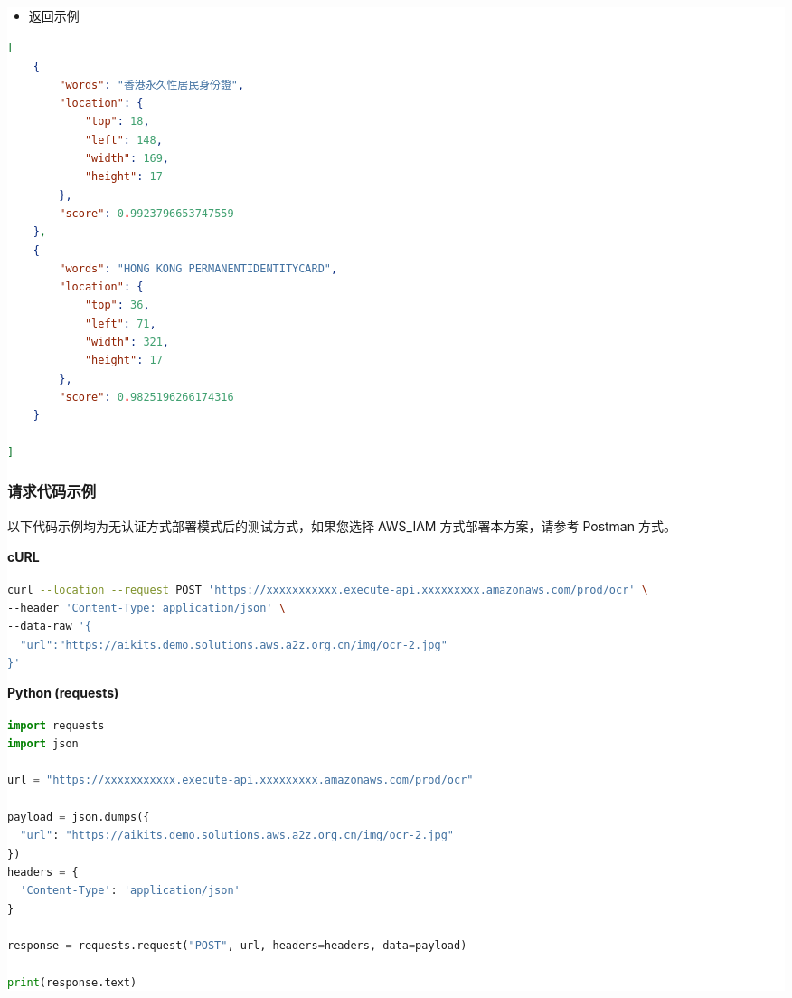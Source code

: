 - 返回示例
``` json
[
    {
        "words": "香港永久性居民身份證",
        "location": {
            "top": 18,
            "left": 148,
            "width": 169,
            "height": 17
        },
        "score": 0.9923796653747559
    },
    {
        "words": "HONG KONG PERMANENTIDENTITYCARD",
        "location": {
            "top": 36,
            "left": 71,
            "width": 321,
            "height": 17
        },
        "score": 0.9825196266174316
    }

]
```

###  请求代码示例

以下代码示例均为无认证方式部署模式后的测试方式，如果您选择 AWS_IAM 方式部署本方案，请参考 Postman 方式。

**cURL**
``` bash
curl --location --request POST 'https://xxxxxxxxxxx.execute-api.xxxxxxxxx.amazonaws.com/prod/ocr' \
--header 'Content-Type: application/json' \
--data-raw '{
  "url":"https://aikits.demo.solutions.aws.a2z.org.cn/img/ocr-2.jpg"
}'
```

**Python (requests)**
``` python
import requests
import json

url = "https://xxxxxxxxxxx.execute-api.xxxxxxxxx.amazonaws.com/prod/ocr"

payload = json.dumps({
  "url": "https://aikits.demo.solutions.aws.a2z.org.cn/img/ocr-2.jpg"
})
headers = {
  'Content-Type': 'application/json'
}

response = requests.request("POST", url, headers=headers, data=payload)

print(response.text)

```
